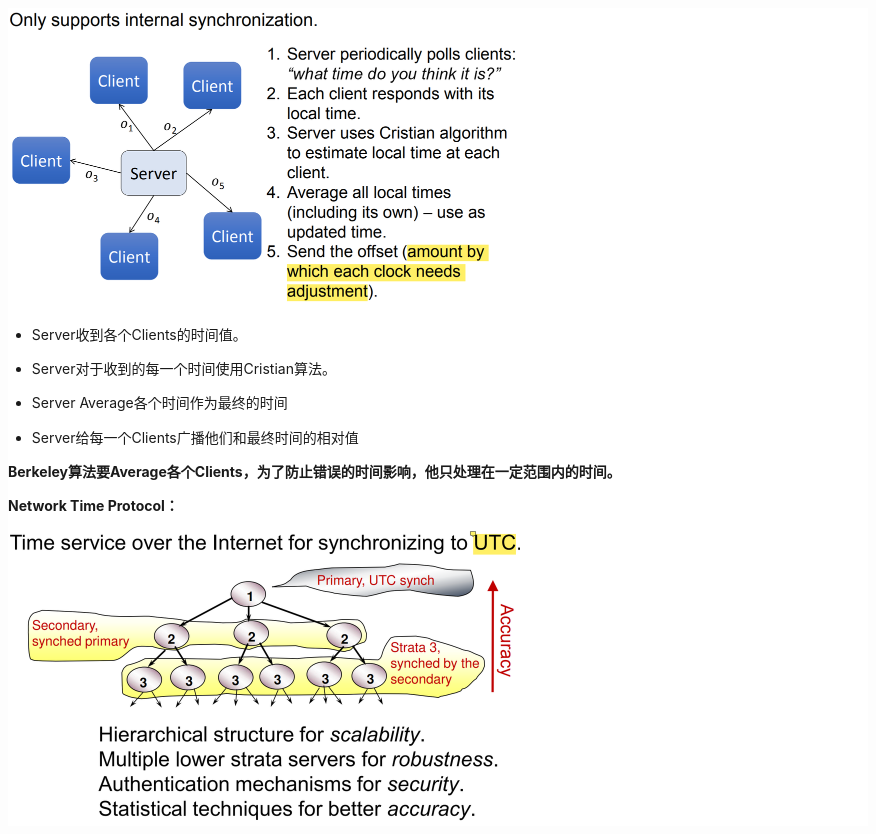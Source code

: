 <img src="pictures/image-20230410194928551.png" alt="image-20230410194928551" style="zoom:50%;" />

* Server收到各个Clients的时间值。

* Server对于收到的每一个时间使用Cristian算法。
* Server Average各个时间作为最终的时间
* Server给每一个Clients广播他们和最终时间的相对值

**Berkeley算法要Average各个Clients，为了防止错误的时间影响，他只处理在一定范围内的时间。**

**Network Time Protocol：**

<img src="pictures/image-20230410195323935.png" alt="image-20230410195323935" style="zoom:50%;" />
